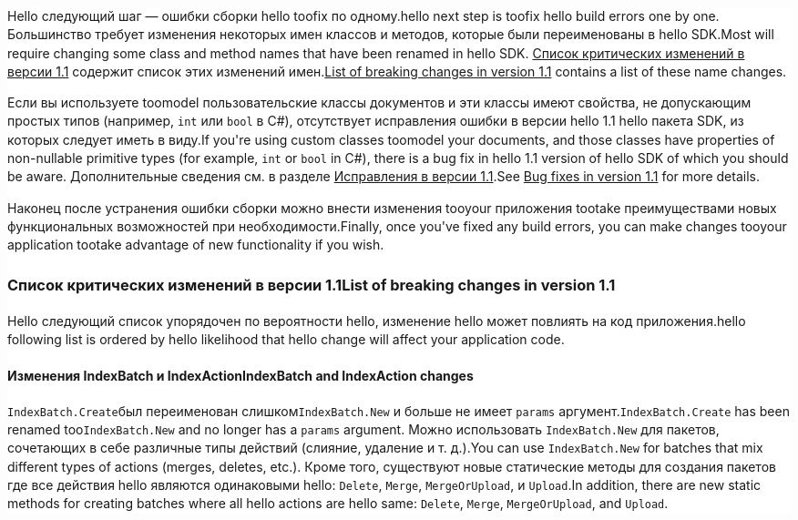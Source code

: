 <span data-ttu-id="d3a60-181">Hello следующий шаг — ошибки сборки hello toofix по одному.</span><span class="sxs-lookup"><span data-stu-id="d3a60-181">hello next step is toofix hello build errors one by one.</span></span> <span data-ttu-id="d3a60-182">Большинство требует изменения некоторых имен классов и методов, которые были переименованы в hello SDK.</span><span class="sxs-lookup"><span data-stu-id="d3a60-182">Most will require changing some class and method names that have been renamed in hello SDK.</span></span> <span data-ttu-id="d3a60-183">[Список критических изменений в версии 1.1](#ListOfChangesV1) содержит список этих изменений имен.</span><span class="sxs-lookup"><span data-stu-id="d3a60-183">[List of breaking changes in version 1.1](#ListOfChangesV1) contains a list of these name changes.</span></span>

<span data-ttu-id="d3a60-184">Если вы используете toomodel пользовательские классы документов и эти классы имеют свойства, не допускающим простых типов (например, `int` или `bool` в C#), отсутствует исправления ошибки в версии hello 1.1 hello пакета SDK, из которых следует иметь в виду.</span><span class="sxs-lookup"><span data-stu-id="d3a60-184">If you're using custom classes toomodel your documents, and those classes have properties of non-nullable primitive types (for example, `int` or `bool` in C#), there is a bug fix in hello 1.1 version of hello SDK of which you should be aware.</span></span> <span data-ttu-id="d3a60-185">Дополнительные сведения см. в разделе [Исправления в версии 1.1](#BugFixesV1).</span><span class="sxs-lookup"><span data-stu-id="d3a60-185">See [Bug fixes in version 1.1](#BugFixesV1) for more details.</span></span>

<span data-ttu-id="d3a60-186">Наконец после устранения ошибки сборки можно внести изменения tooyour приложения tootake преимуществами новых функциональных возможностей при необходимости.</span><span class="sxs-lookup"><span data-stu-id="d3a60-186">Finally, once you've fixed any build errors, you can make changes tooyour application tootake advantage of new functionality if you wish.</span></span>

<a name="ListOfChangesV1"></a>

### <a name="list-of-breaking-changes-in-version-11"></a><span data-ttu-id="d3a60-187">Список критических изменений в версии 1.1</span><span class="sxs-lookup"><span data-stu-id="d3a60-187">List of breaking changes in version 1.1</span></span>
<span data-ttu-id="d3a60-188">Hello следующий список упорядочен по вероятности hello, изменение hello может повлиять на код приложения.</span><span class="sxs-lookup"><span data-stu-id="d3a60-188">hello following list is ordered by hello likelihood that hello change will affect your application code.</span></span>

#### <a name="indexbatch-and-indexaction-changes"></a><span data-ttu-id="d3a60-189">Изменения IndexBatch и IndexAction</span><span class="sxs-lookup"><span data-stu-id="d3a60-189">IndexBatch and IndexAction changes</span></span>
<span data-ttu-id="d3a60-190">`IndexBatch.Create`был переименован слишком`IndexBatch.New` и больше не имеет `params` аргумент.</span><span class="sxs-lookup"><span data-stu-id="d3a60-190">`IndexBatch.Create` has been renamed too`IndexBatch.New` and no longer has a `params` argument.</span></span> <span data-ttu-id="d3a60-191">Можно использовать `IndexBatch.New` для пакетов, сочетающих в себе различные типы действий (слияние, удаление и т. д.).</span><span class="sxs-lookup"><span data-stu-id="d3a60-191">You can use `IndexBatch.New` for batches that mix different types of actions (merges, deletes, etc.).</span></span> <span data-ttu-id="d3a60-192">Кроме того, существуют новые статические методы для создания пакетов где все действия hello являются одинаковыми hello: `Delete`, `Merge`, `MergeOrUpload`, и `Upload`.</span><span class="sxs-lookup"><span data-stu-id="d3a60-192">In addition, there are new static methods for creating batches where all hello actions are hello same: `Delete`, `Merge`, `MergeOrUpload`, and `Upload`.</span></span>
